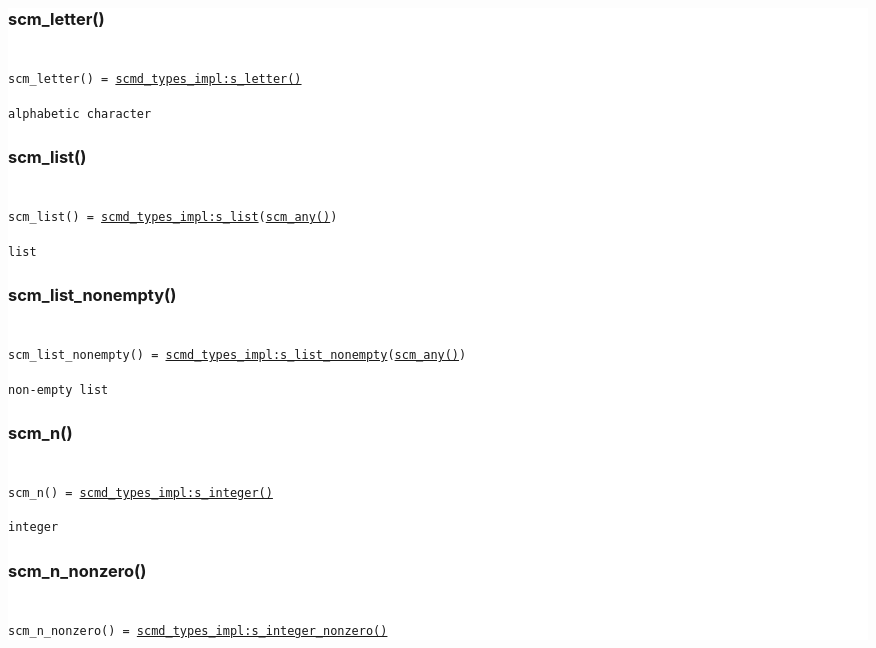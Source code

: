 

### <a name="type-scm_letter">scm_letter()</a> ###


<pre><code>
scm_letter() = <a href="scmd_types_impl.md#type-s_letter">scmd_types_impl:s_letter()</a>
</code></pre>


<pre><code>alphabetic character</code></pre>




### <a name="type-scm_list">scm_list()</a> ###


<pre><code>
scm_list() = <a href="scmd_types_impl.md#type-s_list">scmd_types_impl:s_list</a>(<a href="#type-scm_any">scm_any()</a>)
</code></pre>


<pre><code>list</code></pre>




### <a name="type-scm_list_nonempty">scm_list_nonempty()</a> ###


<pre><code>
scm_list_nonempty() = <a href="scmd_types_impl.md#type-s_list_nonempty">scmd_types_impl:s_list_nonempty</a>(<a href="#type-scm_any">scm_any()</a>)
</code></pre>


<pre><code>non-empty list</code></pre>




### <a name="type-scm_n">scm_n()</a> ###


<pre><code>
scm_n() = <a href="scmd_types_impl.md#type-s_integer">scmd_types_impl:s_integer()</a>
</code></pre>


<pre><code>integer</code></pre>




### <a name="type-scm_n_nonzero">scm_n_nonzero()</a> ###


<pre><code>
scm_n_nonzero() = <a href="scmd_types_impl.md#type-s_integer_nonzero">scmd_types_impl:s_integer_nonzero()</a>
</code></pre>
